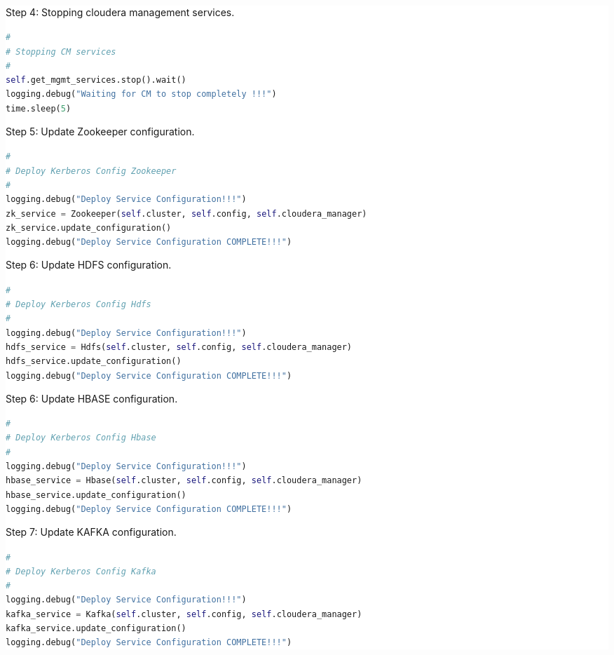 Step 4: Stopping cloudera management services.

``` python
#
# Stopping CM services
#
self.get_mgmt_services.stop().wait()
logging.debug("Waiting for CM to stop completely !!!")
time.sleep(5)
```

Step 5: Update Zookeeper configuration.

``` python
#
# Deploy Kerberos Config Zookeeper
#
logging.debug("Deploy Service Configuration!!!")
zk_service = Zookeeper(self.cluster, self.config, self.cloudera_manager)
zk_service.update_configuration()
logging.debug("Deploy Service Configuration COMPLETE!!!")
```

Step 6: Update HDFS configuration.

``` python
#
# Deploy Kerberos Config Hdfs
#
logging.debug("Deploy Service Configuration!!!")
hdfs_service = Hdfs(self.cluster, self.config, self.cloudera_manager)
hdfs_service.update_configuration()
logging.debug("Deploy Service Configuration COMPLETE!!!")
```

Step 6: Update HBASE configuration.

``` python
#
# Deploy Kerberos Config Hbase
#
logging.debug("Deploy Service Configuration!!!")
hbase_service = Hbase(self.cluster, self.config, self.cloudera_manager)
hbase_service.update_configuration()
logging.debug("Deploy Service Configuration COMPLETE!!!")
```

Step 7: Update KAFKA configuration.

``` python
#
# Deploy Kerberos Config Kafka
#
logging.debug("Deploy Service Configuration!!!")
kafka_service = Kafka(self.cluster, self.config, self.cloudera_manager)
kafka_service.update_configuration()
logging.debug("Deploy Service Configuration COMPLETE!!!")
```
